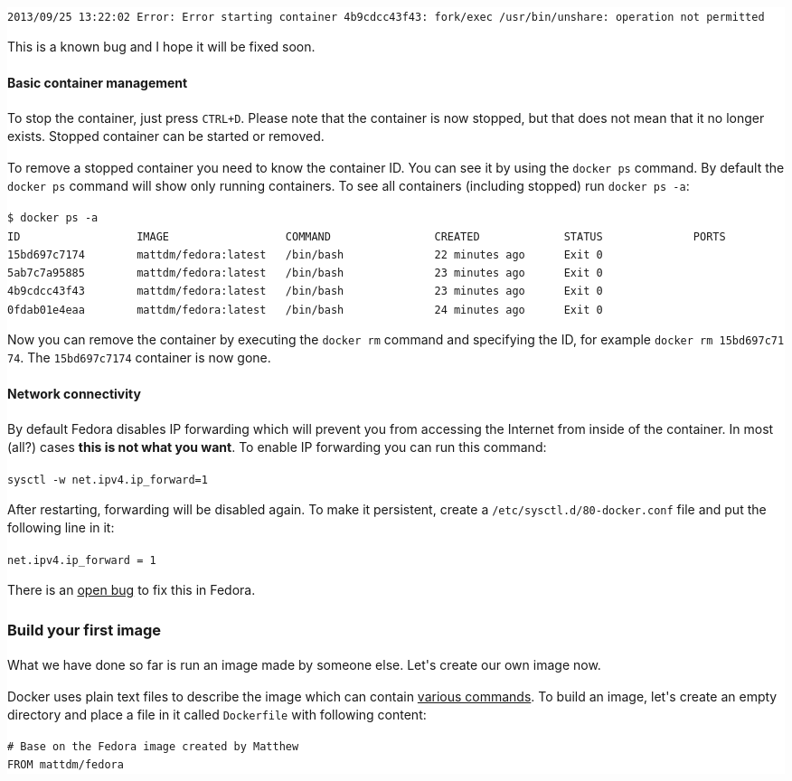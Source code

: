     2013/09/25 13:22:02 Error: Error starting container 4b9cdcc43f43: fork/exec /usr/bin/unshare: operation not permitted

This is a known bug and I hope it will be fixed soon.

#### Basic container management

To stop the container, just press `CTRL+D`. Please note that the container is
now stopped, but that does not mean that it no longer exists. Stopped container
can be started or removed.

To remove a stopped container you need to know the container ID. You can see it
by using the `docker ps` command. By default the `docker ps` command will show
only running containers. To see all containers (including stopped) run `docker
ps -a`:

    $ docker ps -a
    ID                  IMAGE                  COMMAND                CREATED             STATUS              PORTS
    15bd697c7174        mattdm/fedora:latest   /bin/bash              22 minutes ago      Exit 0                                  
    5ab7c7a95885        mattdm/fedora:latest   /bin/bash              23 minutes ago      Exit 0                                  
    4b9cdcc43f43        mattdm/fedora:latest   /bin/bash              23 minutes ago      Exit 0                                  
    0fdab01e4eaa        mattdm/fedora:latest   /bin/bash              24 minutes ago      Exit 0                                  

Now you can remove the container by executing the `docker rm` command and
specifying the ID, for example `docker rm 15bd697c7174`. The `15bd697c7174`
container is now gone.

#### Network connectivity

By default Fedora disables IP forwarding which will prevent you from accessing
the Internet from inside of the container. In most (all?) cases **this is not
what you want**. To enable IP forwarding you can run this command:

    sysctl -w net.ipv4.ip_forward=1

After restarting, forwarding will be disabled again. To make it persistent,
create a `/etc/sysctl.d/80-docker.conf` file and put the following line in it:

    net.ipv4.ip_forward = 1

There is an [open bug](https://bugzilla.redhat.com/show_bug.cgi?id=1011680) to
fix this in Fedora.

### Build your first image

What we have done so far is run an image made by someone else. Let's create our
own image now.

Docker uses plain text files to describe the image which can contain [various
commands](http://docs.docker.io/en/latest/use/builder/). To build an image,
let's create an empty directory and place a file in it called `Dockerfile` with
following content:

    # Base on the Fedora image created by Matthew
    FROM mattdm/fedora
